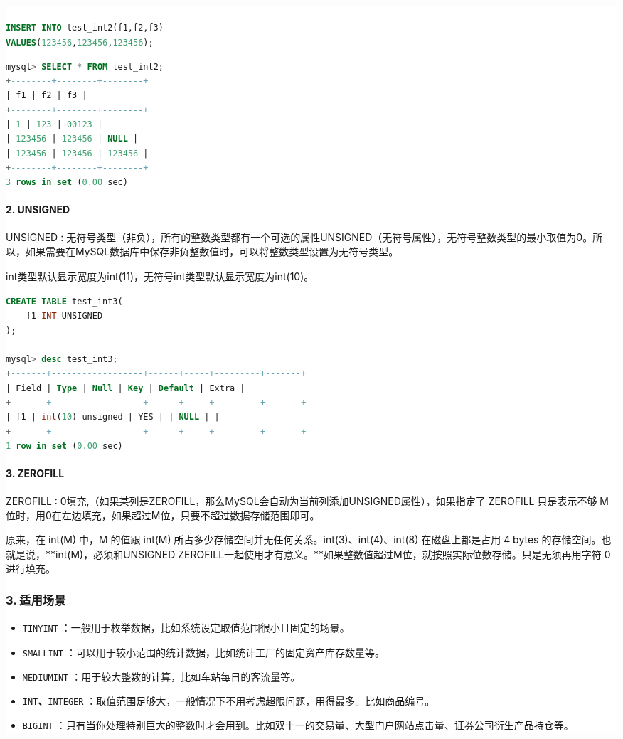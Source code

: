 ```sql

INSERT INTO test_int2(f1,f2,f3)
VALUES(123456,123456,123456);
```

```sql
mysql> SELECT * FROM test_int2;
+--------+--------+--------+
| f1 | f2 | f3 |
+--------+--------+--------+
| 1 | 123 | 00123 |
| 123456 | 123456 | NULL |
| 123456 | 123456 | 123456 |
+--------+--------+--------+
3 rows in set (0.00 sec)
```



#### 2. UNSIGNED

UNSIGNED : 无符号类型（非负），所有的整数类型都有一个可选的属性UNSIGNED（无符号属性），无符号整数类型的最小取值为0。所以，如果需要在MySQL数据库中保存非负整数值时，可以将整数类型设置为无符号类型。

int类型默认显示宽度为int(11)，无符号int类型默认显示宽度为int(10)。

```sql
CREATE TABLE test_int3(
    f1 INT UNSIGNED
);

mysql> desc test_int3;
+-------+------------------+------+-----+---------+-------+
| Field | Type | Null | Key | Default | Extra |
+-------+------------------+------+-----+---------+-------+
| f1 | int(10) unsigned | YES | | NULL | |
+-------+------------------+------+-----+---------+-------+
1 row in set (0.00 sec)
```



#### 3. ZEROFILL

ZEROFILL : 0填充,（如果某列是ZEROFILL，那么MySQL会自动为当前列添加UNSIGNED属性），如果指定了 ZEROFILL 只是表示不够 M位时，用0在左边填充，如果超过M位，只要不超过数据存储范围即可。

原来，在 int(M) 中，M 的值跟 int(M) 所占多少存储空间并无任何关系。int(3)、int(4)、int(8) 在磁盘上都是占用 4 bytes 的存储空间。也就是说，**int(M)，必须和UNSIGNED ZEROFILL一起使用才有意义。**如果整数值超过M位，就按照实际位数存储。只是无须再用字符 0 进行填充。



### 3.  适用场景

- `TINYINT` ：一般用于枚举数据，比如系统设定取值范围很小且固定的场景。

- `SMALLINT` ：可以用于较小范围的统计数据，比如统计工厂的固定资产库存数量等。
- `MEDIUMINT` ：用于较大整数的计算，比如车站每日的客流量等。
- `INT`**、**`INTEGER` ：取值范围足够大，一般情况下不用考虑超限问题，用得最多。比如商品编号。
- `BIGINT` ：只有当你处理特别巨大的整数时才会用到。比如双十一的交易量、大型门户网站点击量、证券公司衍生产品持仓等。
